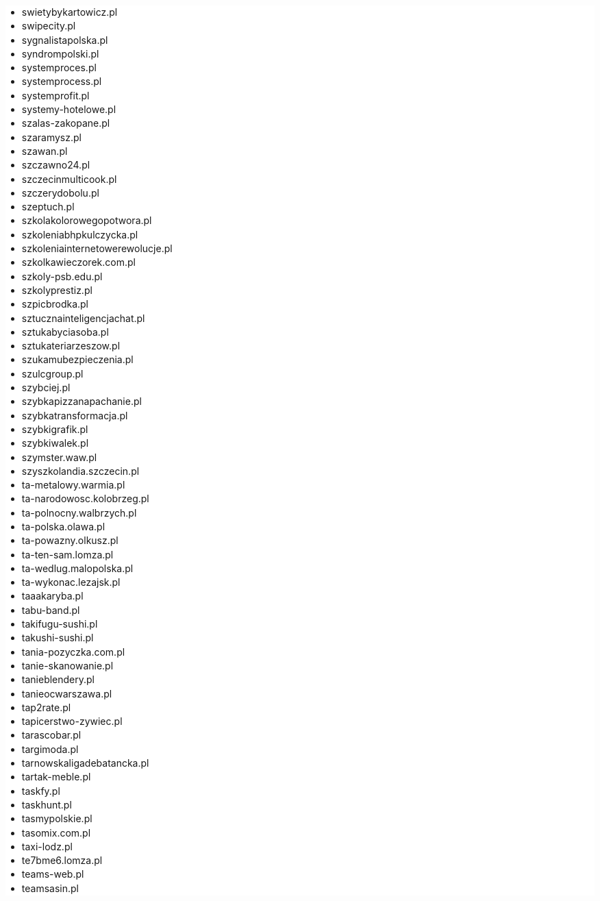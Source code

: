 - swietybykartowicz.pl
- swipecity.pl
- sygnalistapolska.pl
- syndrompolski.pl
- systemproces.pl
- systemprocess.pl
- systemprofit.pl
- systemy-hotelowe.pl
- szalas-zakopane.pl
- szaramysz.pl
- szawan.pl
- szczawno24.pl
- szczecinmulticook.pl
- szczerydobolu.pl
- szeptuch.pl
- szkolakolorowegopotwora.pl
- szkoleniabhpkulczycka.pl
- szkoleniainternetowerewolucje.pl
- szkolkawieczorek.com.pl
- szkoly-psb.edu.pl
- szkolyprestiz.pl
- szpicbrodka.pl
- sztucznainteligencjachat.pl
- sztukabyciasoba.pl
- sztukateriarzeszow.pl
- szukamubezpieczenia.pl
- szulcgroup.pl
- szybciej.pl
- szybkapizzanapachanie.pl
- szybkatransformacja.pl
- szybkigrafik.pl
- szybkiwalek.pl
- szymster.waw.pl
- szyszkolandia.szczecin.pl
- ta-metalowy.warmia.pl
- ta-narodowosc.kolobrzeg.pl
- ta-polnocny.walbrzych.pl
- ta-polska.olawa.pl
- ta-powazny.olkusz.pl
- ta-ten-sam.lomza.pl
- ta-wedlug.malopolska.pl
- ta-wykonac.lezajsk.pl
- taaakaryba.pl
- tabu-band.pl
- takifugu-sushi.pl
- takushi-sushi.pl
- tania-pozyczka.com.pl
- tanie-skanowanie.pl
- tanieblendery.pl
- tanieocwarszawa.pl
- tap2rate.pl
- tapicerstwo-zywiec.pl
- tarascobar.pl
- targimoda.pl
- tarnowskaligadebatancka.pl
- tartak-meble.pl
- taskfy.pl
- taskhunt.pl
- tasmypolskie.pl
- tasomix.com.pl
- taxi-lodz.pl
- te7bme6.lomza.pl
- teams-web.pl
- teamsasin.pl